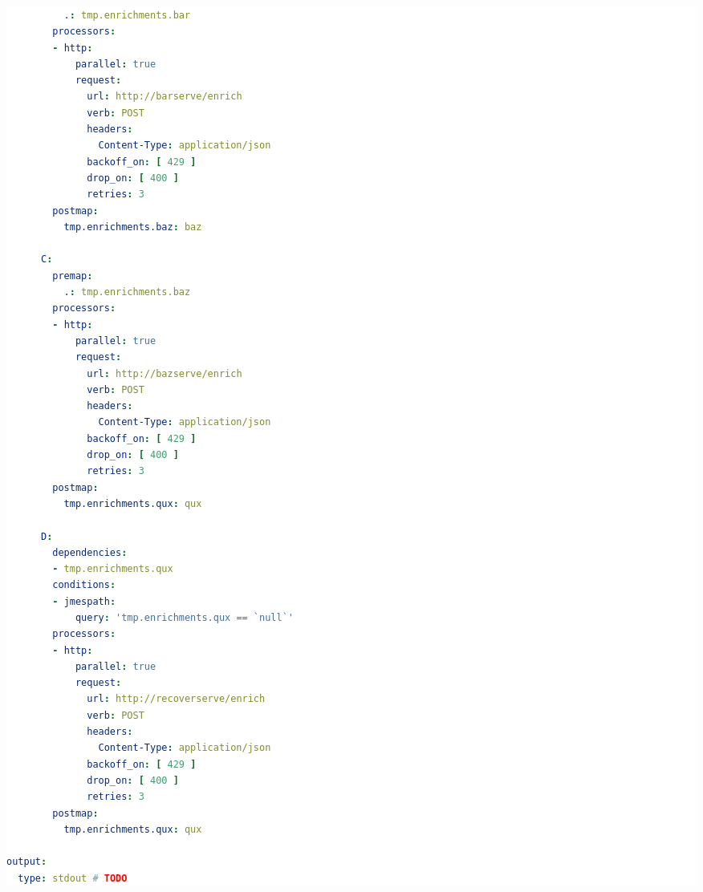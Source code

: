 ```yaml
          .: tmp.enrichments.bar
        processors:
        - http:
            parallel: true
            request:
              url: http://barserve/enrich
              verb: POST
              headers:
                Content-Type: application/json
              backoff_on: [ 429 ]
              drop_on: [ 400 ]
              retries: 3
        postmap:
          tmp.enrichments.baz: baz

      C:
        premap:
          .: tmp.enrichments.baz
        processors:
        - http:
            parallel: true
            request:
              url: http://bazserve/enrich
              verb: POST
              headers:
                Content-Type: application/json
              backoff_on: [ 429 ]
              drop_on: [ 400 ]
              retries: 3
        postmap:
          tmp.enrichments.qux: qux

      D:
        dependencies:
        - tmp.enrichments.qux
        conditions:
        - jmespath:
            query: 'tmp.enrichments.qux == `null`'
        processors:
        - http:
            parallel: true
            request:
              url: http://recoverserve/enrich
              verb: POST
              headers:
                Content-Type: application/json
              backoff_on: [ 429 ]
              drop_on: [ 400 ]
              retries: 3
        postmap:
          tmp.enrichments.qux: qux

output:
  type: stdout # TODO
```
